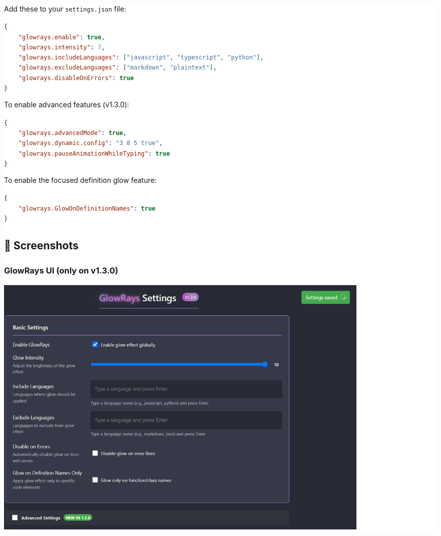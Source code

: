 Add these to your `settings.json` file:

```json
{
    "glowrays.enable": true,
    "glowrays.intensity": 7,
    "glowrays.includeLanguages": ["javascript", "typescript", "python"],
    "glowrays.excludeLanguages": ["markdown", "plaintext"],
    "glowrays.disableOnErrors": true
}
```

To enable advanced features (v1.3.0):

```json
{
    "glowrays.advancedMode": true,
    "glowrays.dynamic.config": "3 8 5 true",
    "glowrays.pauseAnimationWhileTyping": true
}
```

To enable the focused definition glow feature:

```json
{
    "glowrays.GlowOnDefinitionNames": true
}
```

## 📸 Screenshots

[Quick comment]: <> (If you are in the Marketplace and want to see the image, go to the project repository)

### GlowRays UI (**only on v1.3.0**)
<img src="assets/GlowRaysUI.png" width="700" alt="GlowRays UI, If you are in the Marketplace and want to see the image, go to the project repository">
